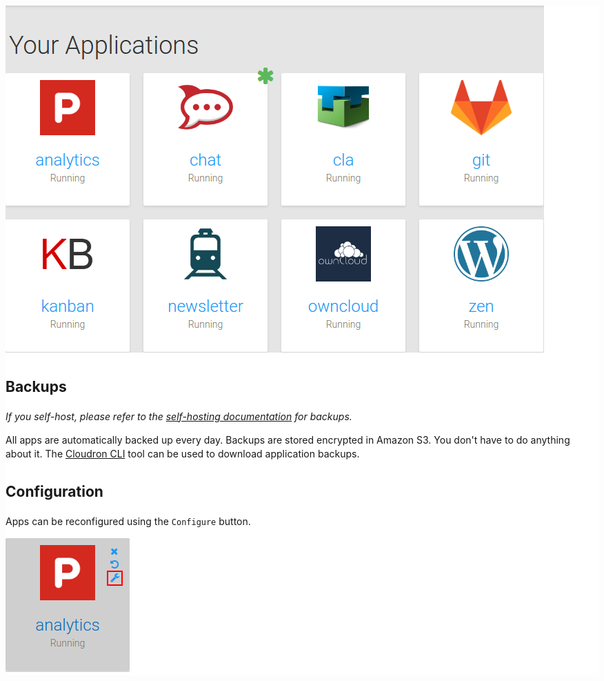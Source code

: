 <img src="/docs/img/app_update.png" class="shadow">

## Backups

<i>If you self-host, please refer to the [self-hosting documentation](/references/selfhosting.html#backups) for backups.</i>

All apps are automatically backed up every day. Backups are stored encrypted in Amazon S3. You don't have
to do anything about it. The [Cloudron CLI](https://git.cloudron.io/cloudron/cloudron-cli) tool can be used
to download application backups.

## Configuration

Apps can be reconfigured using the `Configure` button.

<img src="/docs/img/app_configure_button.png" class="shadow">
